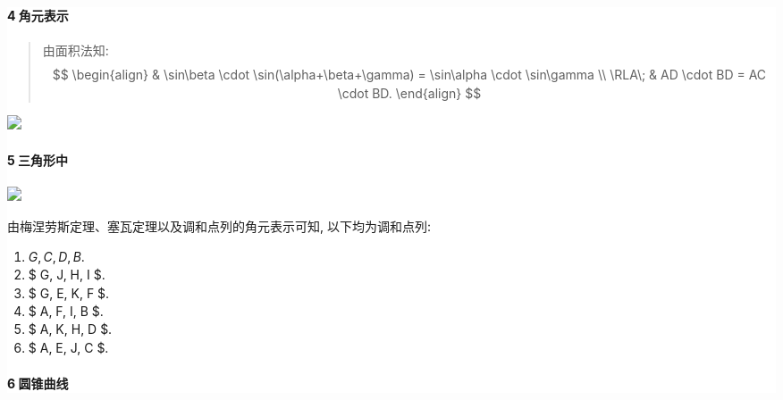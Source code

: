 #### 4	角元表示

> 由面积法知:
> $$
> \begin{align}
> & \sin\beta \cdot \sin(\alpha+\beta+\gamma) = \sin\alpha \cdot \sin\gamma
> \\
> \RLA\; & AD \cdot BD = AC \cdot BD.
> \end{align}
> $$

<img src="E:/Notes/Math/几何/几何原本/image/6.3.5.4.png" width=450>

#### 5	三角形中

<img src="E:/Notes/Math/几何/几何原本/image/6.3.5.5.png" width=450>

由梅涅劳斯定理、塞瓦定理以及调和点列的角元表示可知, 以下均为调和点列:

1. $G, C, D, B$.
2. $ G, J, H, I $.
3. $ G, E, K, F $.
4. $ A, F, I, B $.
5. $ A, K, H, D $.
6. $ A, E, J, C $.

#### 6	圆锥曲线

<center class="half">